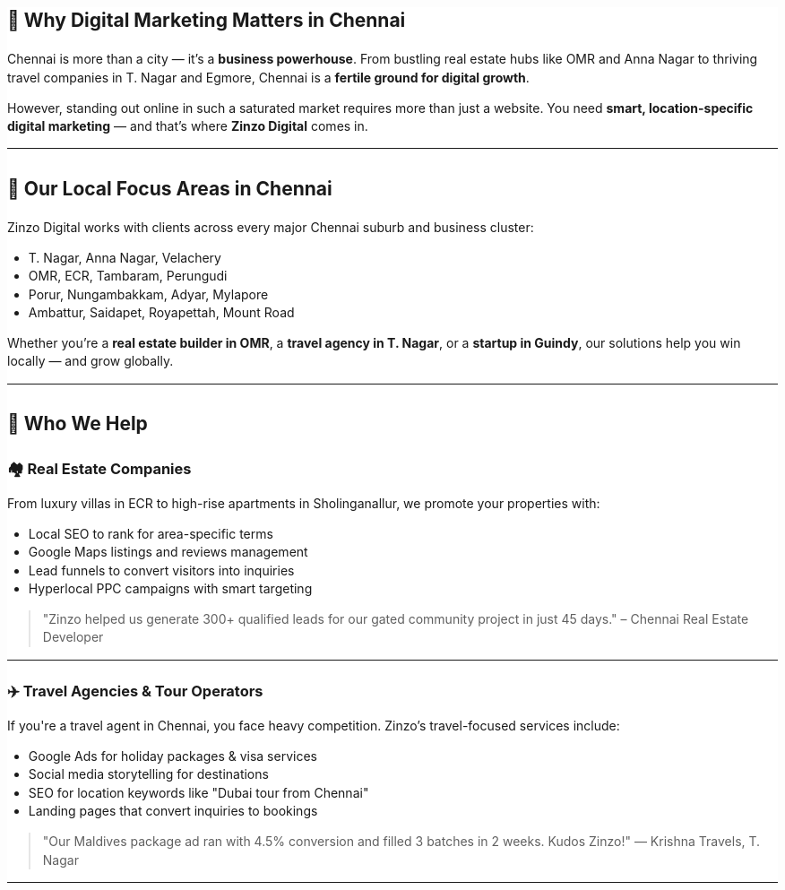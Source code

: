 ## 🌆 Why Digital Marketing Matters in Chennai

Chennai is more than a city — it’s a **business powerhouse**. From bustling real estate hubs like OMR and Anna Nagar to thriving travel companies in T. Nagar and Egmore, Chennai is a **fertile ground for digital growth**.

However, standing out online in such a saturated market requires more than just a website. You need **smart, location-specific digital marketing** — and that’s where **Zinzo Digital** comes in.

---

## 🧭 Our Local Focus Areas in Chennai

Zinzo Digital works with clients across every major Chennai suburb and business cluster:

- T. Nagar, Anna Nagar, Velachery  
- OMR, ECR, Tambaram, Perungudi  
- Porur, Nungambakkam, Adyar, Mylapore  
- Ambattur, Saidapet, Royapettah, Mount Road

Whether you’re a **real estate builder in OMR**, a **travel agency in T. Nagar**, or a **startup in Guindy**, our solutions help you win locally — and grow globally.

---

## 💼 Who We Help

### 🏘️ Real Estate Companies  
From luxury villas in ECR to high-rise apartments in Sholinganallur, we promote your properties with:

- Local SEO to rank for area-specific terms  
- Google Maps listings and reviews management  
- Lead funnels to convert visitors into inquiries  
- Hyperlocal PPC campaigns with smart targeting

> "Zinzo helped us generate 300+ qualified leads for our gated community project in just 45 days." – Chennai Real Estate Developer

---

### ✈️ Travel Agencies & Tour Operators  
If you're a travel agent in Chennai, you face heavy competition. Zinzo’s travel-focused services include:

- Google Ads for holiday packages & visa services  
- Social media storytelling for destinations  
- SEO for location keywords like "Dubai tour from Chennai"  
- Landing pages that convert inquiries to bookings

> "Our Maldives package ad ran with 4.5% conversion and filled 3 batches in 2 weeks. Kudos Zinzo!" — Krishna Travels, T. Nagar

---